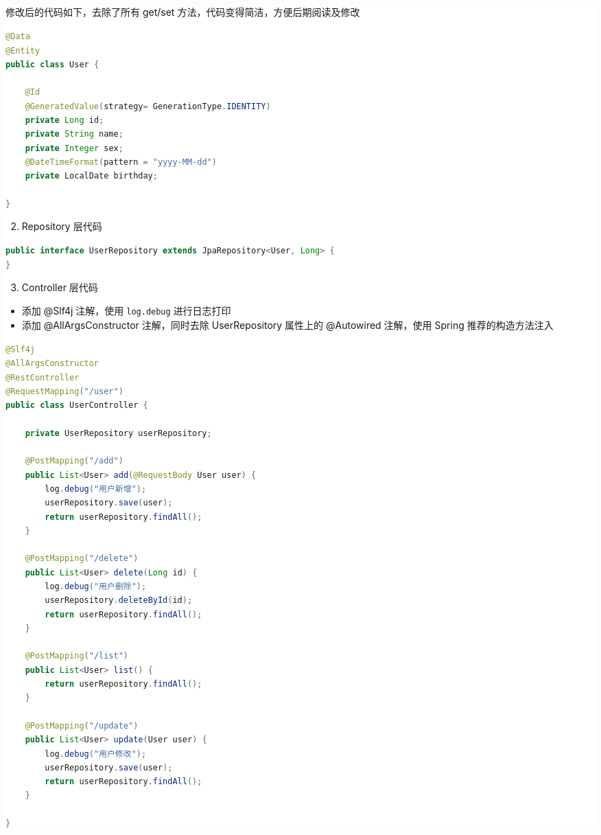 修改后的代码如下，去除了所有 get/set 方法，代码变得简洁，方便后期阅读及修改

```java
@Data
@Entity
public class User {

    @Id
    @GeneratedValue(strategy= GenerationType.IDENTITY)
    private Long id;
    private String name;
    private Integer sex;
    @DateTimeFormat(pattern = "yyyy-MM-dd")
    private LocalDate birthday;

}
```

2. Repository 层代码

```java
public interface UserRepository extends JpaRepository<User, Long> {
}
```

3. Controller 层代码

- 添加 @Slf4j 注解，使用 `log.debug` 进行日志打印
- 添加 @AllArgsConstructor 注解，同时去除 UserRepository 属性上的 @Autowired 注解，使用 Spring 推荐的构造方法注入

```java
@Slf4j
@AllArgsConstructor
@RestController
@RequestMapping("/user")
public class UserController {

    private UserRepository userRepository;

    @PostMapping("/add")
    public List<User> add(@RequestBody User user) {
        log.debug("用户新增");
        userRepository.save(user);
        return userRepository.findAll();
    }

    @PostMapping("/delete")
    public List<User> delete(Long id) {
        log.debug("用户删除");
        userRepository.deleteById(id);
        return userRepository.findAll();
    }

    @PostMapping("/list")
    public List<User> list() {
        return userRepository.findAll();
    }

    @PostMapping("/update")
    public List<User> update(User user) {
        log.debug("用户修改");
        userRepository.save(user);
        return userRepository.findAll();
    }

}
```
